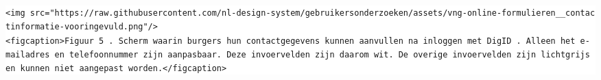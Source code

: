     <img src="https://raw.githubusercontent.com/nl-design-system/gebruikersonderzoeken/assets/vng-online-formulieren__contactinformatie-vooringevuld.png"/>
    <figcaption>Figuur 5 . Scherm waarin burgers hun contactgegevens kunnen aanvullen na inloggen met DigID . Alleen het e- mailadres en telefoonnummer zijn aanpasbaar. Deze invoervelden zijn daarom wit. De overige invoervelden zijn lichtgrijs en kunnen niet aangepast worden.</figcaption>
</figure>
